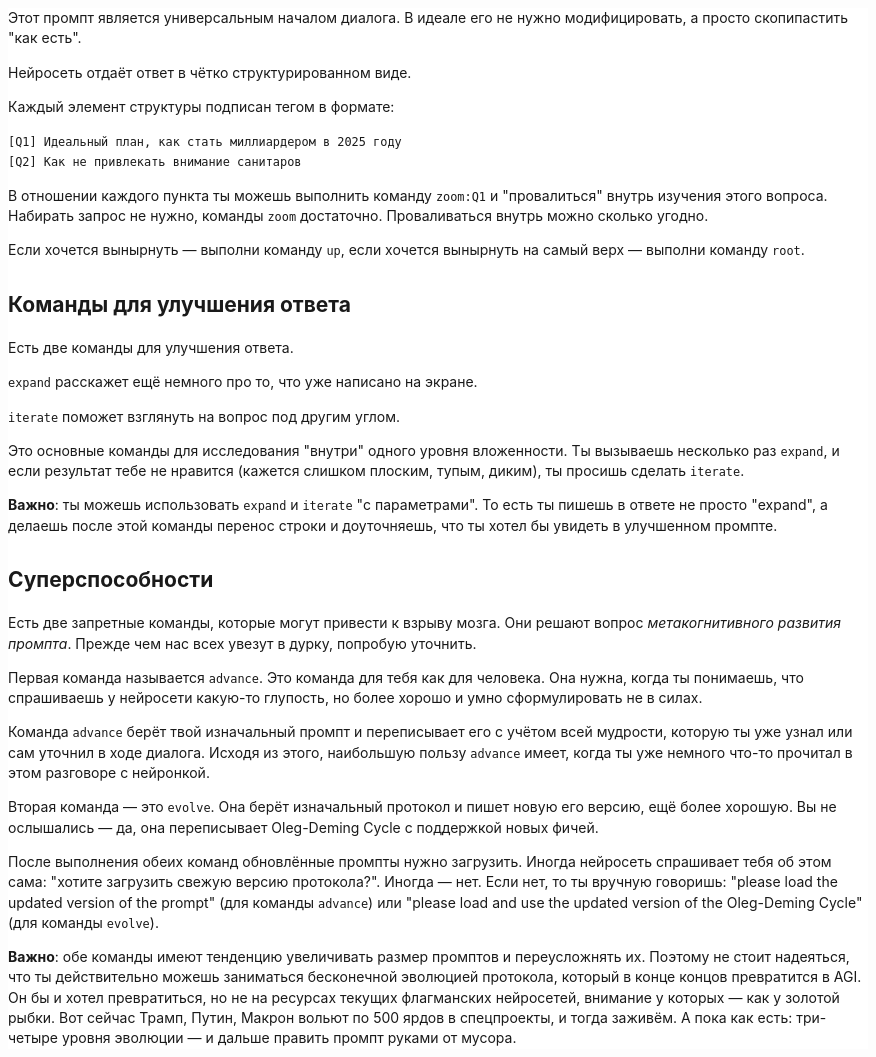 Этот промпт является универсальным началом диалога. В идеале его не нужно модифицировать, а просто скопипастить "как есть".

Нейросеть отдаёт ответ в чётко структурированном виде.

Каждый элемент структуры подписан тегом в формате:

```
[Q1] Идеальный план, как стать миллиардером в 2025 году
[Q2] Как не привлекать внимание санитаров
```

В отношении каждого пункта ты можешь выполнить команду `zoom:Q1` и "провалиться" внутрь изучения этого вопроса. Набирать запрос не нужно, команды `zoom` достаточно. Проваливаться внутрь можно сколько угодно.

Если хочется вынырнуть — выполни команду `up`, если хочется вынырнуть на самый верх — выполни команду `root`.

## Команды для улучшения ответа

Есть две команды для улучшения ответа.

`expand` расскажет ещё немного про то, что уже написано на экране.

`iterate` поможет взглянуть на вопрос под другим углом.

Это основные команды для исследования "внутри" одного уровня вложенности. Ты вызываешь несколько раз `expand`, и если результат тебе не нравится (кажется слишком плоским, тупым, диким), ты просишь сделать `iterate`.

**Важно**: ты можешь использовать `expand` и `iterate` "с параметрами". То есть ты пишешь в ответе не просто "expand", а делаешь после этой команды перенос строки и доуточняешь, что ты хотел бы увидеть в улучшенном промпте.

## Суперспособности

Есть две запретные команды, которые могут привести к взрыву мозга. Они решают вопрос *метакогнитивного развития промпта*. Прежде чем нас всех увезут в дурку, попробую уточнить.

Первая команда называется `advance`. Это команда для тебя как для человека. Она нужна, когда ты понимаешь, что спрашиваешь у нейросети какую-то глупость, но более хорошо и умно сформулировать не в силах.

Команда `advance` берёт твой изначальный промпт и переписывает его с учётом всей мудрости, которую ты уже узнал или сам уточнил в ходе диалога. Исходя из этого, наибольшую пользу `advance` имеет, когда ты уже немного что-то прочитал в этом разговоре с нейронкой.

Вторая команда — это `evolve`. Она берёт изначальный протокол и пишет новую его версию, ещё более хорошую. Вы не ослышались — да, она переписывает Oleg-Deming Cycle с поддержкой новых фичей.

После выполнения обеих команд обновлённые промпты нужно загрузить. Иногда нейросеть спрашивает тебя об этом сама: "хотите загрузить свежую версию протокола?". Иногда — нет. Если нет, то ты вручную говоришь: "please load the updated version of the prompt" (для команды `advance`) или "please load and use the updated version of the Oleg-Deming Cycle" (для команды `evolve`).

**Важно**: обе команды имеют тенденцию увеличивать размер промптов и переусложнять их. Поэтому не стоит надеяться, что ты действительно можешь заниматься бесконечной эволюцией протокола, который в конце концов превратится в AGI. Он бы и хотел превратиться, но не на ресурсах текущих флагманских нейросетей, внимание у которых — как у золотой рыбки. Вот сейчас Трамп, Путин, Макрон вольют по 500 ярдов в спецпроекты, и тогда заживём. А пока как есть: три-четыре уровня эволюции — и дальше править промпт руками от мусора.
